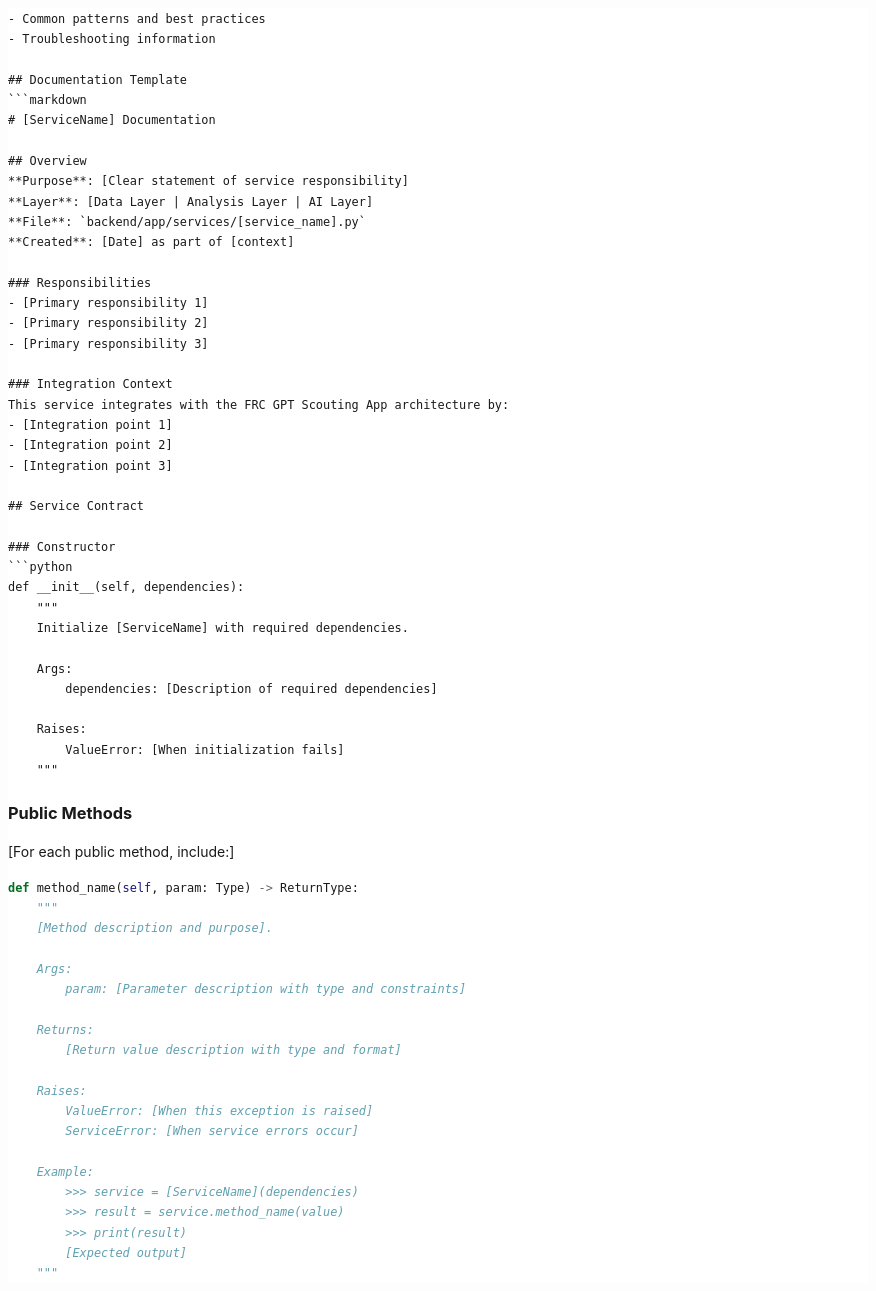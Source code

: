 ```
- Common patterns and best practices
- Troubleshooting information

## Documentation Template
```markdown
# [ServiceName] Documentation

## Overview
**Purpose**: [Clear statement of service responsibility]  
**Layer**: [Data Layer | Analysis Layer | AI Layer]  
**File**: `backend/app/services/[service_name].py`  
**Created**: [Date] as part of [context]  

### Responsibilities
- [Primary responsibility 1]
- [Primary responsibility 2]
- [Primary responsibility 3]

### Integration Context
This service integrates with the FRC GPT Scouting App architecture by:
- [Integration point 1]
- [Integration point 2]
- [Integration point 3]

## Service Contract

### Constructor
```python
def __init__(self, dependencies):
    """
    Initialize [ServiceName] with required dependencies.
    
    Args:
        dependencies: [Description of required dependencies]
        
    Raises:
        ValueError: [When initialization fails]
    """
```

### Public Methods
[For each public method, include:]

```python
def method_name(self, param: Type) -> ReturnType:
    """
    [Method description and purpose].
    
    Args:
        param: [Parameter description with type and constraints]
        
    Returns:
        [Return value description with type and format]
        
    Raises:
        ValueError: [When this exception is raised]
        ServiceError: [When service errors occur]
        
    Example:
        >>> service = [ServiceName](dependencies)
        >>> result = service.method_name(value)
        >>> print(result)
        [Expected output]
    """
```